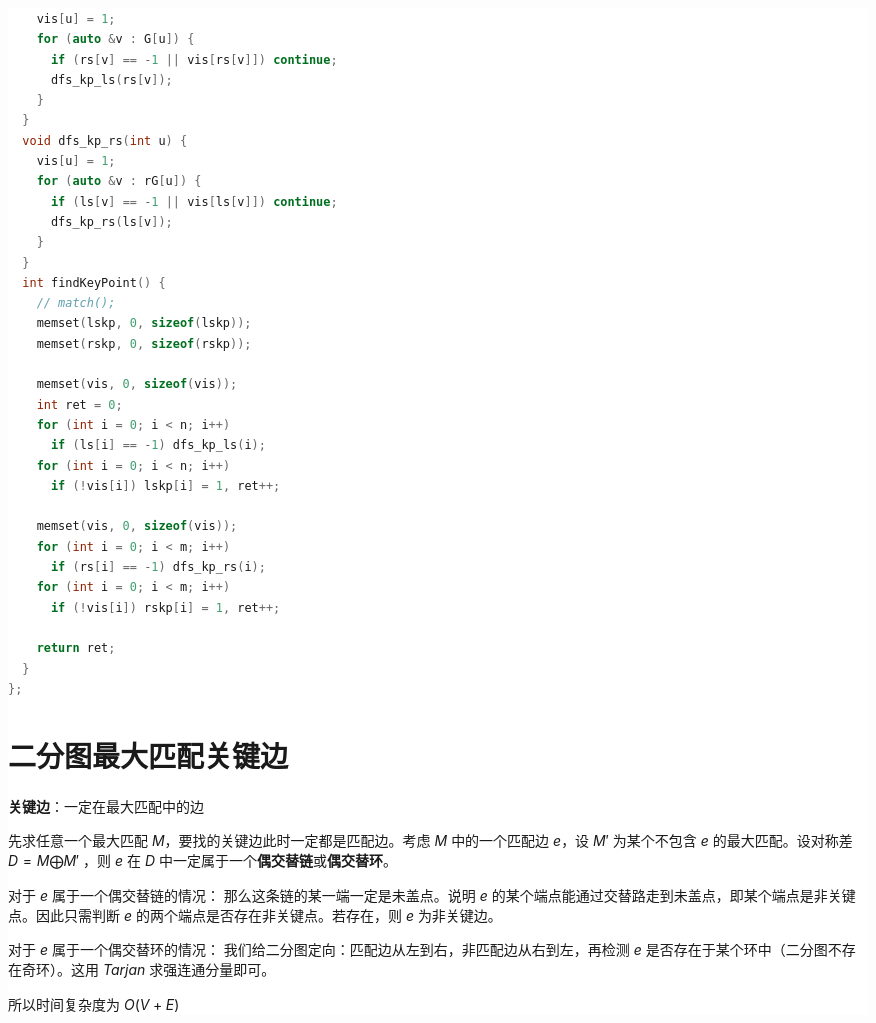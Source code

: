 ```cpp
    vis[u] = 1;
    for (auto &v : G[u]) {
      if (rs[v] == -1 || vis[rs[v]]) continue;
      dfs_kp_ls(rs[v]);
    }
  }
  void dfs_kp_rs(int u) {
    vis[u] = 1;
    for (auto &v : rG[u]) {
      if (ls[v] == -1 || vis[ls[v]]) continue;
      dfs_kp_rs(ls[v]);
    }
  }
  int findKeyPoint() {
    // match();
    memset(lskp, 0, sizeof(lskp));
    memset(rskp, 0, sizeof(rskp));

    memset(vis, 0, sizeof(vis));
    int ret = 0;
    for (int i = 0; i < n; i++)
      if (ls[i] == -1) dfs_kp_ls(i);
    for (int i = 0; i < n; i++)
      if (!vis[i]) lskp[i] = 1, ret++;

    memset(vis, 0, sizeof(vis));
    for (int i = 0; i < m; i++)
      if (rs[i] == -1) dfs_kp_rs(i);
    for (int i = 0; i < m; i++)
      if (!vis[i]) rskp[i] = 1, ret++;

    return ret;
  }
};
```

# 二分图最大匹配关键边

**关键边**：一定在最大匹配中的边

先求任意一个最大匹配 $M$，要找的关键边此时一定都是匹配边。考虑 $M$ 中的一个匹配边 $e$，设 $M'$ 为某个不包含 $e$ 的最大匹配。设对称差 $D = M \bigoplus M'$ ，则 $e$ 在 $D$ 中一定属于一个**偶交替链**或**偶交替环**。

对于 $e$ 属于一个偶交替链的情况：
那么这条链的某一端一定是未盖点。说明 $e$ 的某个端点能通过交替路走到未盖点，即某个端点是非关键点。因此只需判断 $e$ 的两个端点是否存在非关键点。若存在，则 $e$ 为非关键边。

对于 $e$ 属于一个偶交替环的情况：
我们给二分图定向：匹配边从左到右，非匹配边从右到左，再检测 $e$ 是否存在于某个环中（二分图不存在奇环）。这用 $Tarjan$ 求强连通分量即可。

所以时间复杂度为 $O(V + E)$

